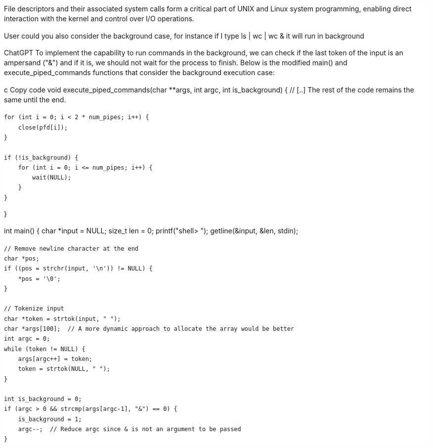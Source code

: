 File descriptors and their associated system calls form a critical part of UNIX and Linux system programming, enabling direct interaction with the kernel and control over I/O operations.



User
could you also consider the background case, for instance if I  type ls | wc | wc & it will run in background

ChatGPT
To implement the capability to run commands in the background, we can check if the last token of the input is an ampersand ("&") and if it is, we should not wait for the process to finish. Below is the modified main() and execute_piped_commands functions that consider the background execution case:

c
Copy code
void execute_piped_commands(char **args, int argc, int is_background) {
    // [..] The rest of the code remains the same until the end.

    for (int i = 0; i < 2 * num_pipes; i++) {
        close(pfd[i]);
    }

    if (!is_background) {
        for (int i = 0; i <= num_pipes; i++) {
            wait(NULL);
        }
    }
}

int main() {
    char *input = NULL;
    size_t len = 0;
    printf("shell> ");
    getline(&input, &len, stdin);

    // Remove newline character at the end
    char *pos;
    if ((pos = strchr(input, '\n')) != NULL) {
        *pos = '\0';
    }

    // Tokenize input
    char *token = strtok(input, " ");
    char *args[100];  // A more dynamic approach to allocate the array would be better
    int argc = 0;
    while (token != NULL) {
        args[argc++] = token;
        token = strtok(NULL, " ");
    }

    int is_background = 0;
    if (argc > 0 && strcmp(args[argc-1], "&") == 0) {
        is_background = 1;
        argc--;  // Reduce argc since & is not an argument to be passed
    }
